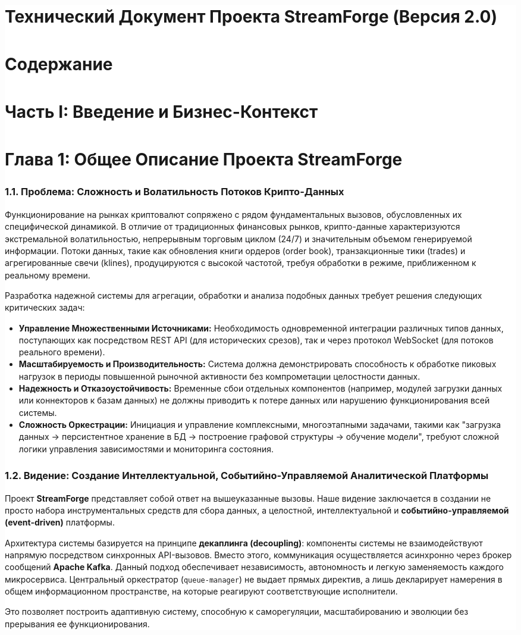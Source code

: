 # Технический Документ Проекта StreamForge (Версия 2.0)

# Содержание

# Часть I: Введение и Бизнес-Контекст

# Глава 1: Общее Описание Проекта StreamForge

### **1.1. Проблема: Сложность и Волатильность Потоков Крипто-Данных**

Функционирование на рынках криптовалют сопряжено с рядом фундаментальных вызовов, обусловленных их специфической динамикой. В отличие от традиционных финансовых рынков, крипто-данные характеризуются экстремальной волатильностью, непрерывным торговым циклом (24/7) и значительным объемом генерируемой информации. Потоки данных, такие как обновления книги ордеров (order book), транзакционные тики (trades) и агрегированные свечи (klines), продуцируются с высокой частотой, требуя обработки в режиме, приближенном к реальному времени.

Разработка надежной системы для агрегации, обработки и анализа подобных данных требует решения следующих критических задач:
*   **Управление Множественными Источниками:** Необходимость одновременной интеграции различных типов данных, поступающих как посредством REST API (для исторических срезов), так и через протокол WebSocket (для потоков реального времени).
*   **Масштабируемость и Производительность:** Система должна демонстрировать способность к обработке пиковых нагрузок в периоды повышенной рыночной активности без компрометации целостности данных.
*   **Надежность и Отказоустойчивость:** Временные сбои отдельных компонентов (например, модулей загрузки данных или коннекторов к базам данных) не должны приводить к потере данных или нарушению функционирования всей системы.
*   **Сложность Оркестрации:** Инициация и управление комплексными, многоэтапными задачами, такими как "загрузка данных -> персистентное хранение в БД -> построение графовой структуры -> обучение модели", требуют сложной логики управления зависимостями и мониторинга состояния.

### **1.2. Видение: Создание Интеллектуальной, Событийно-Управляемой Аналитической Платформы**

Проект **StreamForge** представляет собой ответ на вышеуказанные вызовы. Наше видение заключается в создании не просто набора инструментальных средств для сбора данных, а целостной, интеллектуальной и **событийно-управляемой (event-driven)** платформы.

Архитектура системы базируется на принципе **декаплинга (decoupling)**: компоненты системы не взаимодействуют напрямую посредством синхронных API-вызовов. Вместо этого, коммуникация осуществляется асинхронно через брокер сообщений **Apache Kafka**. Данный подход обеспечивает независимость, автономность и легкую заменяемость каждого микросервиса. Центральный оркестратор (`queue-manager`) не выдает прямых директив, а лишь декларирует намерения в общем информационном пространстве, на которые реагируют соответствующие исполнители.

Это позволяет построить адаптивную систему, способную к саморегуляции, масштабированию и эволюции без прерывания ее функционирования.
